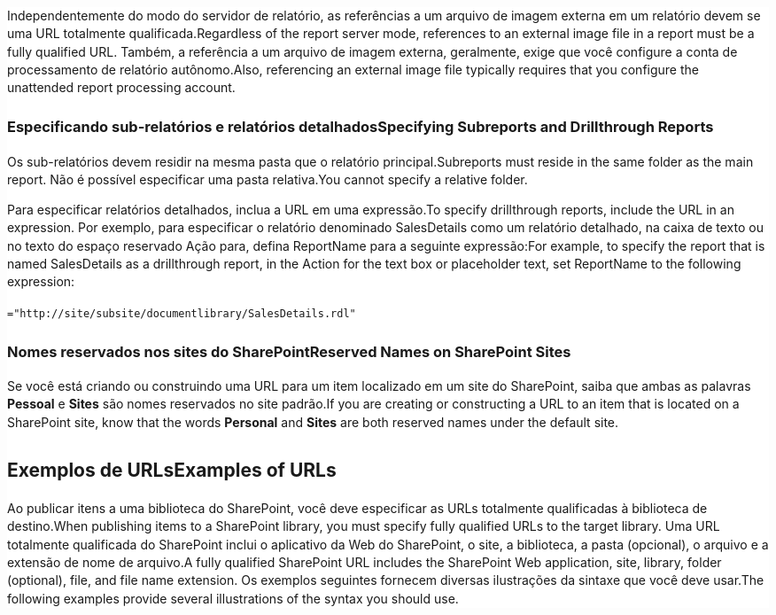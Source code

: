  <span data-ttu-id="d3086-167">Independentemente do modo do servidor de relatório, as referências a um arquivo de imagem externa em um relatório devem se uma URL totalmente qualificada.</span><span class="sxs-lookup"><span data-stu-id="d3086-167">Regardless of the report server mode, references to an external image file in a report must be a fully qualified URL.</span></span> <span data-ttu-id="d3086-168">Também, a referência a um arquivo de imagem externa, geralmente, exige que você configure a conta de processamento de relatório autônomo.</span><span class="sxs-lookup"><span data-stu-id="d3086-168">Also, referencing an external image file typically requires that you configure the unattended report processing account.</span></span>  
  
### <a name="specifying-subreports-and-drillthrough-reports"></a><span data-ttu-id="d3086-169">Especificando sub-relatórios e relatórios detalhados</span><span class="sxs-lookup"><span data-stu-id="d3086-169">Specifying Subreports and Drillthrough Reports</span></span>  
 <span data-ttu-id="d3086-170">Os sub-relatórios devem residir na mesma pasta que o relatório principal.</span><span class="sxs-lookup"><span data-stu-id="d3086-170">Subreports must reside in the same folder as the main report.</span></span> <span data-ttu-id="d3086-171">Não é possível especificar uma pasta relativa.</span><span class="sxs-lookup"><span data-stu-id="d3086-171">You cannot specify a relative folder.</span></span>  
  
 <span data-ttu-id="d3086-172">Para especificar relatórios detalhados, inclua a URL em uma expressão.</span><span class="sxs-lookup"><span data-stu-id="d3086-172">To specify drillthrough reports, include the URL in an expression.</span></span> <span data-ttu-id="d3086-173">Por exemplo, para especificar o relatório denominado SalesDetails como um relatório detalhado, na caixa de texto ou no texto do espaço reservado Ação para, defina ReportName para a seguinte expressão:</span><span class="sxs-lookup"><span data-stu-id="d3086-173">For example, to specify the report that is named SalesDetails as a drillthrough report, in the Action for the text box or placeholder text, set ReportName to the following expression:</span></span>  
  
```  
="http://site/subsite/documentlibrary/SalesDetails.rdl"  
```  
  
### <a name="reserved-names-on-sharepoint-sites"></a><span data-ttu-id="d3086-174">Nomes reservados nos sites do SharePoint</span><span class="sxs-lookup"><span data-stu-id="d3086-174">Reserved Names on SharePoint Sites</span></span>  
 <span data-ttu-id="d3086-175">Se você está criando ou construindo uma URL para um item localizado em um site do SharePoint, saiba que ambas as palavras **Pessoal** e **Sites** são nomes reservados no site padrão.</span><span class="sxs-lookup"><span data-stu-id="d3086-175">If you are creating or constructing a URL to an item that is located on a SharePoint site, know that the words **Personal** and **Sites** are both reserved names under the default site.</span></span>  
  
## <a name="examples-of-urls"></a><span data-ttu-id="d3086-176">Exemplos de URLs</span><span class="sxs-lookup"><span data-stu-id="d3086-176">Examples of URLs</span></span>  
 <span data-ttu-id="d3086-177">Ao publicar itens a uma biblioteca do SharePoint, você deve especificar as URLs totalmente qualificadas à biblioteca de destino.</span><span class="sxs-lookup"><span data-stu-id="d3086-177">When publishing items to a SharePoint library, you must specify fully qualified URLs to the target library.</span></span> <span data-ttu-id="d3086-178">Uma URL totalmente qualificada do SharePoint inclui o aplicativo da Web do SharePoint, o site, a biblioteca, a pasta (opcional), o arquivo e a extensão de nome de arquivo.</span><span class="sxs-lookup"><span data-stu-id="d3086-178">A fully qualified SharePoint URL includes the SharePoint Web application, site, library, folder (optional), file, and file name extension.</span></span> <span data-ttu-id="d3086-179">Os exemplos seguintes fornecem diversas ilustrações da sintaxe que você deve usar.</span><span class="sxs-lookup"><span data-stu-id="d3086-179">The following examples provide several illustrations of the syntax you should use.</span></span>  
  